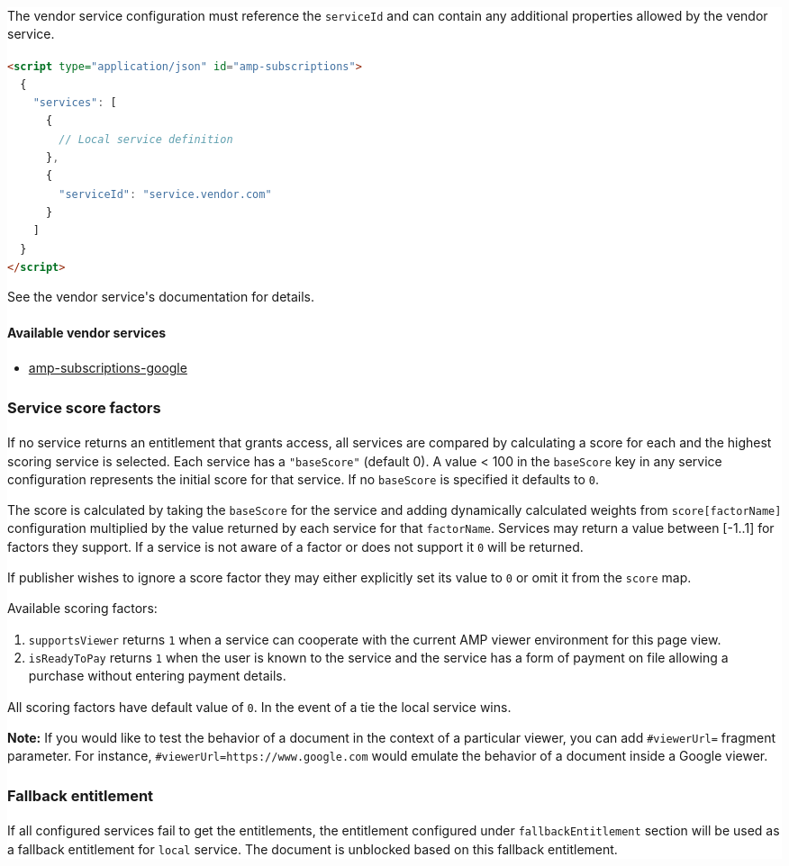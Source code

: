 The vendor service configuration must reference the `serviceId` and can contain any additional properties allowed by the vendor service.

```html
<script type="application/json" id="amp-subscriptions">
  {
    "services": [
      {
        // Local service definition
      },
      {
        "serviceId": "service.vendor.com"
      }
    ]
  }
</script>
```

See the vendor service's documentation for details.

#### Available vendor services

-   [amp-subscriptions-google](../amp-subscriptions-google/amp-subscriptions-google.md)

### Service score factors

If no service returns an entitlement that grants access, all services are compared by calculating a score for each and the highest scoring service is selected. Each service has a `"baseScore"` (default 0). A value < 100 in the `baseScore` key in any service configuration represents the initial score for that service. If no `baseScore` is specified it defaults to `0`.

The score is calculated by taking the `baseScore` for the service and adding dynamically calculated weights from `score[factorName]` configuration multiplied by the value returned by each service for that `factorName`. Services may return a value between [-1..1] for factors they support. If a service is not aware of a factor or does not support it `0` will be returned.

If publisher wishes to ignore a score factor they may either explicitly set its value to `0` or omit it from the `score` map.

Available scoring factors:

1. `supportsViewer` returns `1` when a service can cooperate with the current AMP viewer environment for this page view.
1. `isReadyToPay` returns `1` when the user is known to the service and the service has a form of payment on file allowing a purchase without entering payment details.

All scoring factors have default value of `0`. In the event of a tie the local service wins.

**Note:** If you would like to test the behavior of a document in the context of a particular viewer, you can add `#viewerUrl=` fragment parameter. For instance, `#viewerUrl=https://www.google.com` would emulate the behavior of a document inside a Google viewer.

### Fallback entitlement

If all configured services fail to get the entitlements, the entitlement configured under `fallbackEntitlement` section will be used as a fallback entitlement for `local` service. The document is unblocked based on this fallback entitlement.


[1]: #amp-reader-id
[2]: #local-service
[3]: #authorization-endpoint
[4]: #login-page
[5]: #subscribe-page
[6]: #pingback-endpoint
[7]: #vendor-services
[8]: #fallback-entitlement
[9]: #service-score-factors
[10]: #structured-data-markup
[11]: #attributes
[12]: #actions
[13]: #url-variables
[14]: #combining-the-amp-reader-id-with-publisher-cookies
[15]: #subscription-service